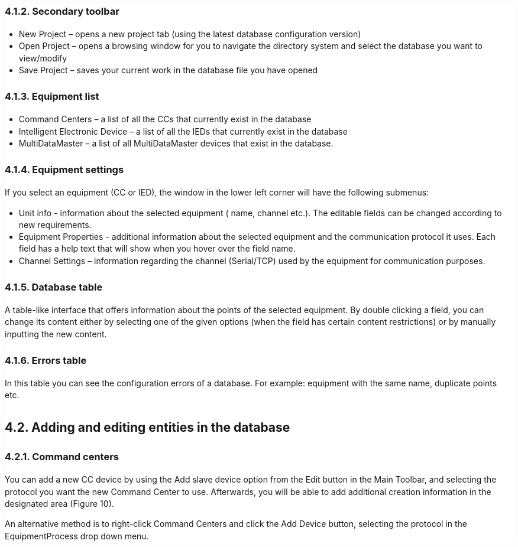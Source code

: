 ### 4.1.2. Secondary toolbar
* New Project – opens a new project tab (using the latest database configuration version)
* Open Project – opens a browsing window for you to navigate the directory system and select the database you want to view/modify
* Save Project – saves your current work in the database file you have opened

### 4.1.3. Equipment list
* Command Centers – a list of all the CCs that currently exist in the database
* Intelligent Electronic Device – a list of all the IEDs that currently exist in the database
* MultiDataMaster – a list of all MultiDataMaster devices that exist in the database.

### 4.1.4. Equipment settings
If you select an equipment (CC or IED), the window in the lower left corner will have the following submenus:

* Unit info - information about the selected equipment ( name, channel etc.). The editable fields can be changed according to new requirements.
* Equipment Properties - additional information about the selected equipment and the communication protocol it uses. Each field has a help text that will show when you hover over the field name.
* Channel Settings – information regarding the channel (Serial/TCP) used by the equipment for communication purposes. 

### 4.1.5. Database table
A table-like interface that offers information about the points of the selected equipment. By double clicking a field, you can change its content either by selecting one of the given options (when the field has certain content restrictions) or by manually inputting the new content.

### 4.1.6. Errors table
In this table you can see the configuration errors of a database. For example: equipment with the same name, duplicate points etc.

## 4.2. Adding and editing entities in the database

### 4.2.1. Command centers
You can add a new CC device by using the Add slave device option from the Edit button in the Main Toolbar, and selecting the protocol you want the new Command Center to use. Afterwards, you will be able to add additional creation information in the designated area (Figure 10).

An alternative method is to right-click Command Centers and click the Add Device button, selecting the protocol in the EquipmentProcess drop down menu.

